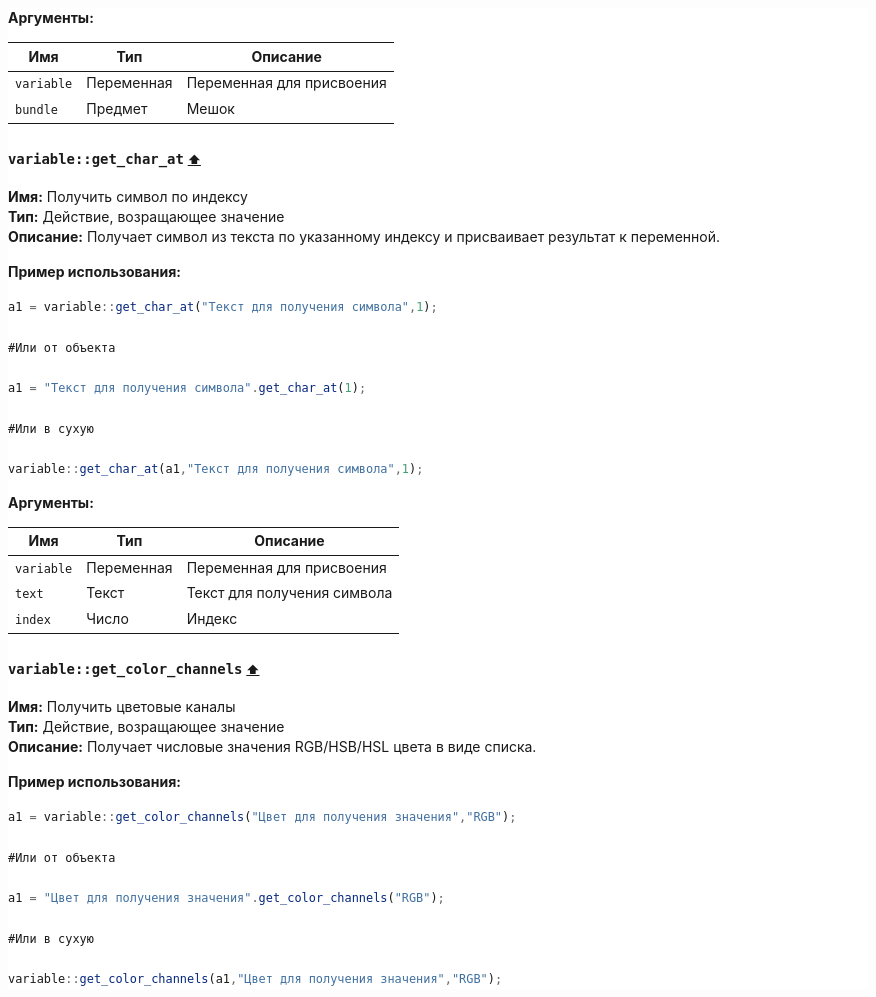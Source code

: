 **Аргументы:**

| **Имя**    | **Тип**    | **Описание**              |
| ---------- | ---------- | ------------------------- |
| `variable` | Переменная | Переменная для присвоения |
| `bundle`   | Предмет    | Мешок                     |
<h3 id=set_variable_get_char_at>
  <code>variable::get_char_at</code>
  <a href="#" style="font-size: 12px; margin-left:">⬆️</a>
</h3>

**Имя:** Получить символ по индексу\
**Тип:** Действие, возращающее значение\
**Описание:** Получает символ из текста по указанному индексу и присваивает результат к переменной.

**Пример использования:** 
```ts
a1 = variable::get_char_at("Текст для получения символа",1);

#Или от объекта

a1 = "Текст для получения символа".get_char_at(1);

#Или в сухую

variable::get_char_at(a1,"Текст для получения символа",1);
```

**Аргументы:**

| **Имя**    | **Тип**    | **Описание**                |
| ---------- | ---------- | --------------------------- |
| `variable` | Переменная | Переменная для присвоения   |
| `text`     | Текст      | Текст для получения символа |
| `index`    | Число      | Индекс                      |
<h3 id=set_variable_get_color_channels>
  <code>variable::get_color_channels</code>
  <a href="#" style="font-size: 12px; margin-left:">⬆️</a>
</h3>

**Имя:** Получить цветовые каналы\
**Тип:** Действие, возращающее значение\
**Описание:** Получает числовые значения RGB/HSB/HSL цвета в виде списка.

**Пример использования:** 
```ts
a1 = variable::get_color_channels("Цвет для получения значения","RGB");

#Или от объекта

a1 = "Цвет для получения значения".get_color_channels("RGB");

#Или в сухую

variable::get_color_channels(a1,"Цвет для получения значения","RGB");
```
